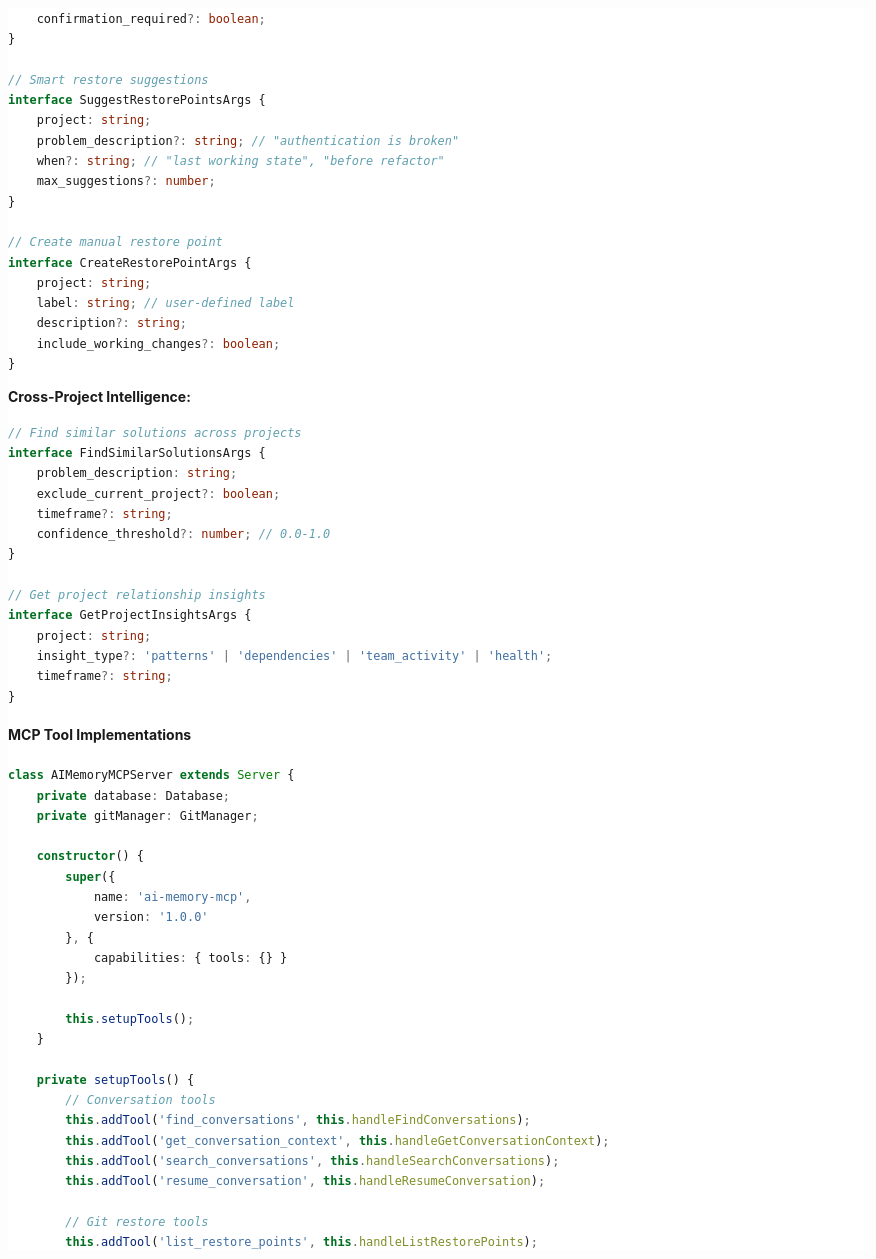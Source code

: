 ```typescript
    confirmation_required?: boolean;
}

// Smart restore suggestions
interface SuggestRestorePointsArgs {
    project: string;
    problem_description?: string; // "authentication is broken"
    when?: string; // "last working state", "before refactor"
    max_suggestions?: number;
}

// Create manual restore point
interface CreateRestorePointArgs {
    project: string;
    label: string; // user-defined label
    description?: string;
    include_working_changes?: boolean;
}
```

**Cross-Project Intelligence:**
```typescript
// Find similar solutions across projects
interface FindSimilarSolutionsArgs {
    problem_description: string;
    exclude_current_project?: boolean;
    timeframe?: string;
    confidence_threshold?: number; // 0.0-1.0
}

// Get project relationship insights
interface GetProjectInsightsArgs {
    project: string;
    insight_type?: 'patterns' | 'dependencies' | 'team_activity' | 'health';
    timeframe?: string;
}
```

#### MCP Tool Implementations
```typescript
class AIMemoryMCPServer extends Server {
    private database: Database;
    private gitManager: GitManager;
    
    constructor() {
        super({
            name: 'ai-memory-mcp',
            version: '1.0.0'
        }, {
            capabilities: { tools: {} }
        });
        
        this.setupTools();
    }
    
    private setupTools() {
        // Conversation tools
        this.addTool('find_conversations', this.handleFindConversations);
        this.addTool('get_conversation_context', this.handleGetConversationContext);
        this.addTool('search_conversations', this.handleSearchConversations);
        this.addTool('resume_conversation', this.handleResumeConversation);
        
        // Git restore tools
        this.addTool('list_restore_points', this.handleListRestorePoints);
```